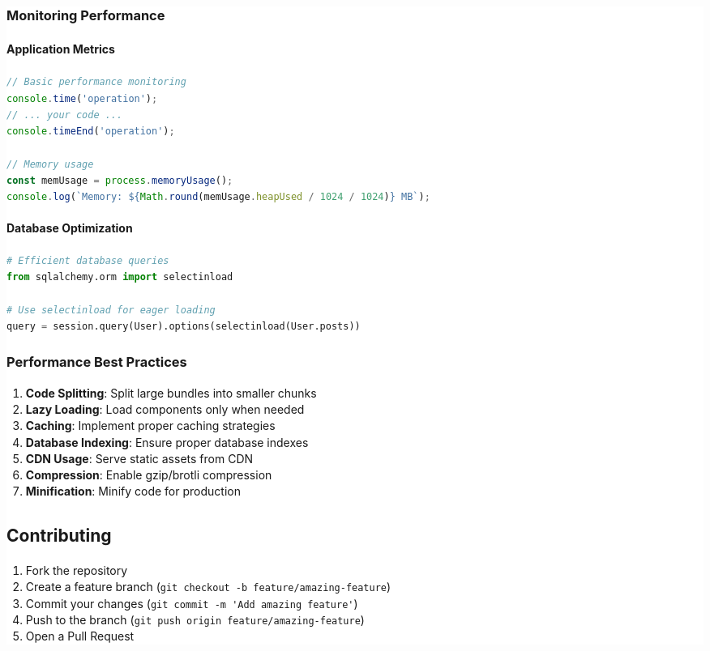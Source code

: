 ### Monitoring Performance

#### Application Metrics

```javascript
// Basic performance monitoring
console.time('operation');
// ... your code ...
console.timeEnd('operation');

// Memory usage
const memUsage = process.memoryUsage();
console.log(`Memory: ${Math.round(memUsage.heapUsed / 1024 / 1024)} MB`);
```

#### Database Optimization

```python
# Efficient database queries
from sqlalchemy.orm import selectinload

# Use selectinload for eager loading
query = session.query(User).options(selectinload(User.posts))
```

### Performance Best Practices

1. **Code Splitting**: Split large bundles into smaller chunks
2. **Lazy Loading**: Load components only when needed
3. **Caching**: Implement proper caching strategies
4. **Database Indexing**: Ensure proper database indexes
5. **CDN Usage**: Serve static assets from CDN
6. **Compression**: Enable gzip/brotli compression
7. **Minification**: Minify code for production

## Contributing

1. Fork the repository
2. Create a feature branch (`git checkout -b feature/amazing-feature`)
3. Commit your changes (`git commit -m 'Add amazing feature'`)
4. Push to the branch (`git push origin feature/amazing-feature`)
5. Open a Pull Request
